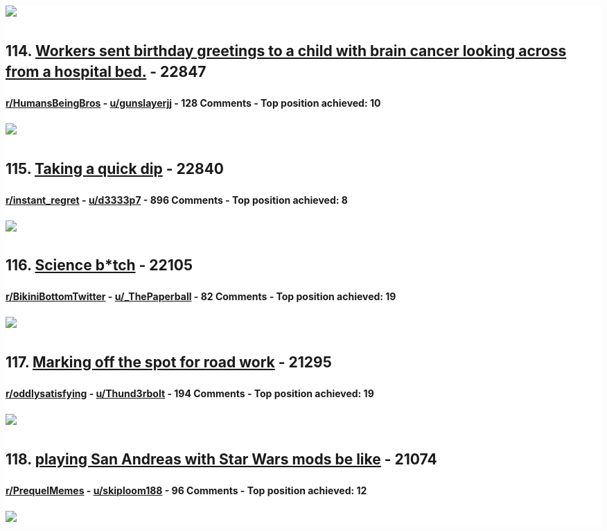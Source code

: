 <a href="https://i.redd.it/l6mz23caer471.jpg"><img src="https://b.thumbs.redditmedia.com/i1P7yjor6upRwOaqnHCUHJtvLbmZZXBrektixQGJeKE.jpg"></img></a>

## 114. [Workers sent birthday greetings to a child with brain cancer looking across from a hospital bed.](http://reddit.com/r/HumansBeingBros/comments/ny0g0g/workers_sent_birthday_greetings_to_a_child_with/) - 22847
#### [r/HumansBeingBros](http://reddit.com/r/HumansBeingBros) - [u/gunslayerjj](http://reddit.com/u/gunslayerjj) - 128 Comments - Top position achieved: 10

<a href="https://i.redd.it/5wnwrfjb5s471.jpg"><img src="https://b.thumbs.redditmedia.com/hSWyjsZw3kjTm4XkOWdDwLrFPIeUd2Qb8cYEkE-ySZc.jpg"></img></a>

## 115. [Taking a quick dip](http://reddit.com/r/instant_regret/comments/nyd014/taking_a_quick_dip/) - 22840
#### [r/instant_regret](http://reddit.com/r/instant_regret) - [u/d3333p7](http://reddit.com/u/d3333p7) - 896 Comments - Top position achieved: 8

<a href="https://i.imgur.com/NInOiIj.gifv"><img src="https://b.thumbs.redditmedia.com/xe32zcKXs0N8u5QWcJbvKV28M-N24zqToiidBBeM9Bs.jpg"></img></a>

## 116. [Science b*tch](http://reddit.com/r/BikiniBottomTwitter/comments/ny9x8h/science_btch/) - 22105
#### [r/BikiniBottomTwitter](http://reddit.com/r/BikiniBottomTwitter) - [u/_ThePaperball](http://reddit.com/u/_ThePaperball) - 82 Comments - Top position achieved: 19

<a href="https://i.imgur.com/RFc0a92.jpg"><img src="https://b.thumbs.redditmedia.com/N-tD21ailUlBM8qLVp6WvubpfI7SK-9duu0qXMAifgY.jpg"></img></a>

## 117. [Marking off the spot for road work](http://reddit.com/r/oddlysatisfying/comments/ny79cj/marking_off_the_spot_for_road_work/) - 21295
#### [r/oddlysatisfying](http://reddit.com/r/oddlysatisfying) - [u/Thund3rbolt](http://reddit.com/u/Thund3rbolt) - 194 Comments - Top position achieved: 19

<a href="https://v.redd.it/feq28wj2bu471"><img src="https://b.thumbs.redditmedia.com/vZi83xpPePefy0Cp8kZA0pFbg8ba-p_x8yg9YK29bMo.jpg"></img></a>

## 118. [playing San Andreas with Star Wars mods be like](http://reddit.com/r/PrequelMemes/comments/ny1dr6/playing_san_andreas_with_star_wars_mods_be_like/) - 21074
#### [r/PrequelMemes](http://reddit.com/r/PrequelMemes) - [u/skiploom188](http://reddit.com/u/skiploom188) - 96 Comments - Top position achieved: 12

<a href="https://i.redd.it/3zvgoga3hs471.png"><img src="https://b.thumbs.redditmedia.com/JBReMeKBw3xOtawrdLtGGZpiELmhsUFfw-YKcI31H6A.jpg"></img></a>
